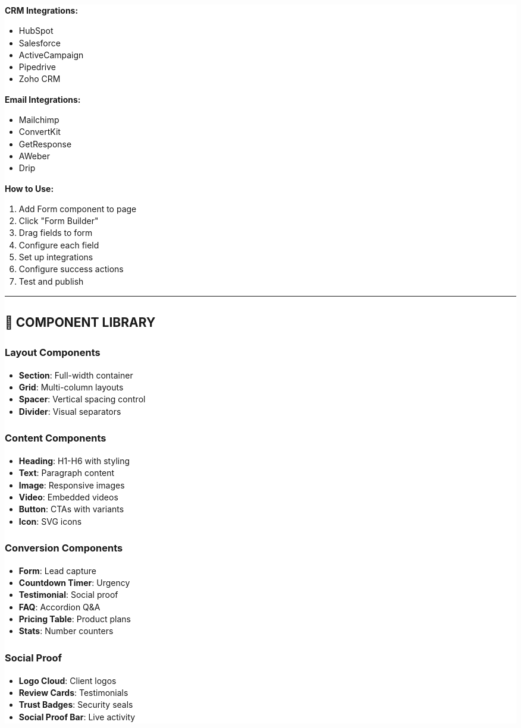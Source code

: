 **CRM Integrations:**
- HubSpot
- Salesforce
- ActiveCampaign
- Pipedrive
- Zoho CRM

**Email Integrations:**
- Mailchimp
- ConvertKit
- GetResponse
- AWeber
- Drip

**How to Use:**
1. Add Form component to page
2. Click "Form Builder"
3. Drag fields to form
4. Configure each field
5. Set up integrations
6. Configure success actions
7. Test and publish

---

## 🎨 **COMPONENT LIBRARY**

### **Layout Components**
- **Section**: Full-width container
- **Grid**: Multi-column layouts
- **Spacer**: Vertical spacing control
- **Divider**: Visual separators

### **Content Components**
- **Heading**: H1-H6 with styling
- **Text**: Paragraph content
- **Image**: Responsive images
- **Video**: Embedded videos
- **Button**: CTAs with variants
- **Icon**: SVG icons

### **Conversion Components**
- **Form**: Lead capture
- **Countdown Timer**: Urgency
- **Testimonial**: Social proof
- **FAQ**: Accordion Q&A
- **Pricing Table**: Product plans
- **Stats**: Number counters

### **Social Proof**
- **Logo Cloud**: Client logos
- **Review Cards**: Testimonials
- **Trust Badges**: Security seals
- **Social Proof Bar**: Live activity
